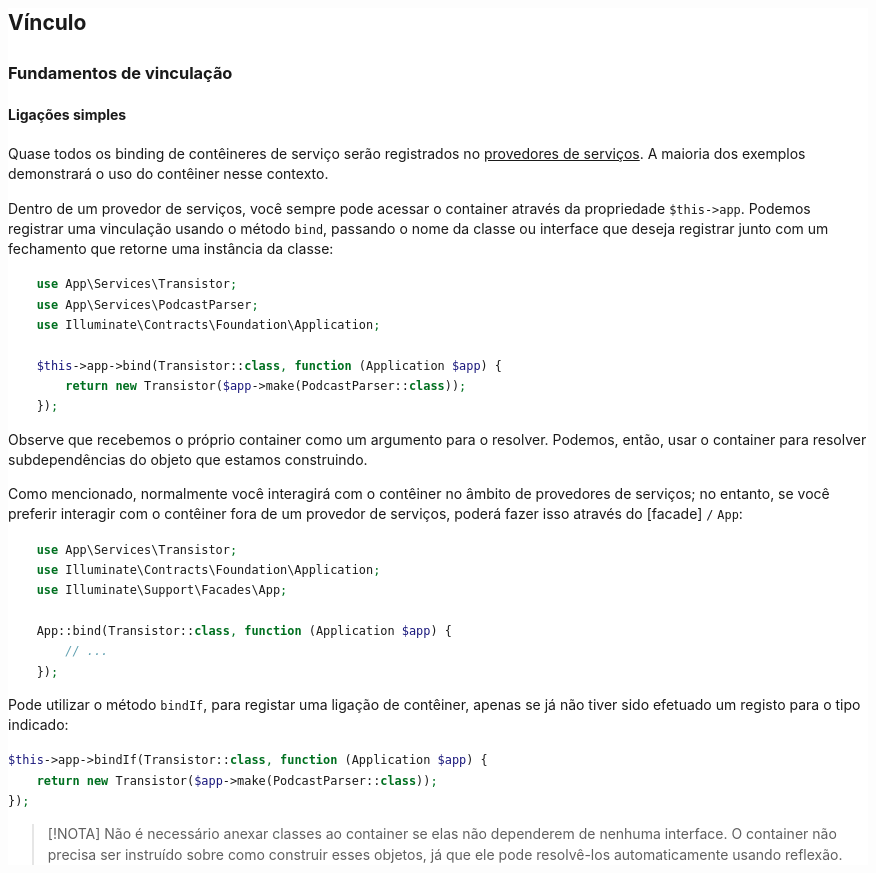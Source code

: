 <a name="binding"></a>
## Vínculo

<a name="binding-basics"></a>
### Fundamentos de vinculação

<a name="simple-bindings"></a>
#### Ligações simples

 Quase todos os binding de contêineres de serviço serão registrados no [provedores de serviços](/docs/{{version}}/providers). A maioria dos exemplos demonstrará o uso do contêiner nesse contexto.

 Dentro de um provedor de serviços, você sempre pode acessar o container através da propriedade `$this->app`. Podemos registrar uma vinculação usando o método `bind`, passando o nome da classe ou interface que deseja registrar junto com um fechamento que retorne uma instância da classe:

```php
    use App\Services\Transistor;
    use App\Services\PodcastParser;
    use Illuminate\Contracts\Foundation\Application;

    $this->app->bind(Transistor::class, function (Application $app) {
        return new Transistor($app->make(PodcastParser::class));
    });
```

 Observe que recebemos o próprio container como um argumento para o resolver. Podemos, então, usar o container para resolver subdependências do objeto que estamos construindo.

 Como mencionado, normalmente você interagirá com o contêiner no âmbito de provedores de serviços; no entanto, se você preferir interagir com o contêiner fora de um provedor de serviços, poderá fazer isso através do [facade] `/` `App`:

```php
    use App\Services\Transistor;
    use Illuminate\Contracts\Foundation\Application;
    use Illuminate\Support\Facades\App;

    App::bind(Transistor::class, function (Application $app) {
        // ...
    });
```

 Pode utilizar o método `bindIf`, para registar uma ligação de contêiner, apenas se já não tiver sido efetuado um registo para o tipo indicado:

```php
$this->app->bindIf(Transistor::class, function (Application $app) {
    return new Transistor($app->make(PodcastParser::class));
});
```

 > [!NOTA]
 > Não é necessário anexar classes ao container se elas não dependerem de nenhuma interface. O container não precisa ser instruído sobre como construir esses objetos, já que ele pode resolvê-los automaticamente usando reflexão.
